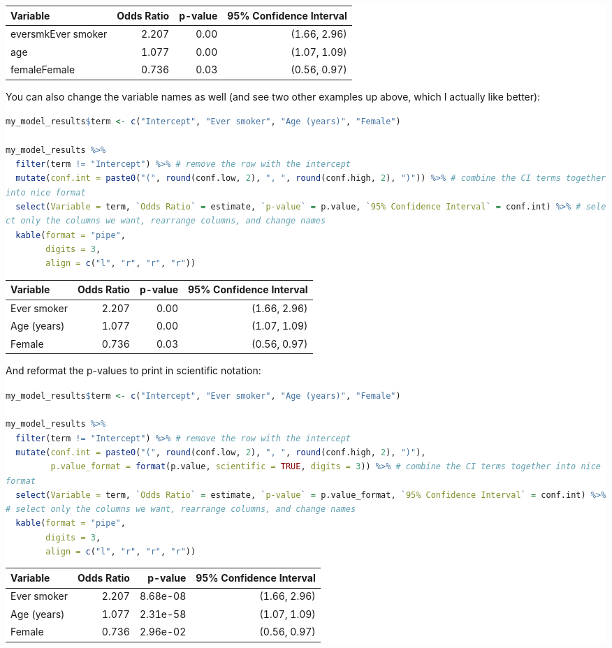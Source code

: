 

|Variable           | Odds Ratio| p-value| 95% Confidence Interval|
|:------------------|----------:|-------:|-----------------------:|
|eversmkEver smoker |      2.207|    0.00|            (1.66, 2.96)|
|age                |      1.077|    0.00|            (1.07, 1.09)|
|femaleFemale       |      0.736|    0.03|            (0.56, 0.97)|

You can also change the variable names as well (and see two other examples up above, which I actually like better):

``` r
my_model_results$term <- c("Intercept", "Ever smoker", "Age (years)", "Female")

my_model_results %>%
  filter(term != "Intercept") %>% # remove the row with the intercept
  mutate(conf.int = paste0("(", round(conf.low, 2), ", ", round(conf.high, 2), ")")) %>% # combine the CI terms together into nice format 
  select(Variable = term, `Odds Ratio` = estimate, `p-value` = p.value, `95% Confidence Interval` = conf.int) %>% # select only the columns we want, rearrange columns, and change names
  kable(format = "pipe",
        digits = 3,
        align = c("l", "r", "r", "r"))
```



|Variable    | Odds Ratio| p-value| 95% Confidence Interval|
|:-----------|----------:|-------:|-----------------------:|
|Ever smoker |      2.207|    0.00|            (1.66, 2.96)|
|Age (years) |      1.077|    0.00|            (1.07, 1.09)|
|Female      |      0.736|    0.03|            (0.56, 0.97)|

And reformat the p-values to print in scientific notation:

``` r
my_model_results$term <- c("Intercept", "Ever smoker", "Age (years)", "Female")

my_model_results %>%
  filter(term != "Intercept") %>% # remove the row with the intercept
  mutate(conf.int = paste0("(", round(conf.low, 2), ", ", round(conf.high, 2), ")"),
         p.value_format = format(p.value, scientific = TRUE, digits = 3)) %>% # combine the CI terms together into nice format 
  select(Variable = term, `Odds Ratio` = estimate, `p-value` = p.value_format, `95% Confidence Interval` = conf.int) %>% # select only the columns we want, rearrange columns, and change names
  kable(format = "pipe",
        digits = 3,
        align = c("l", "r", "r", "r"))
```



|Variable    | Odds Ratio|  p-value| 95% Confidence Interval|
|:-----------|----------:|--------:|-----------------------:|
|Ever smoker |      2.207| 8.68e-08|            (1.66, 2.96)|
|Age (years) |      1.077| 2.31e-58|            (1.07, 1.09)|
|Female      |      0.736| 2.96e-02|            (0.56, 0.97)|
